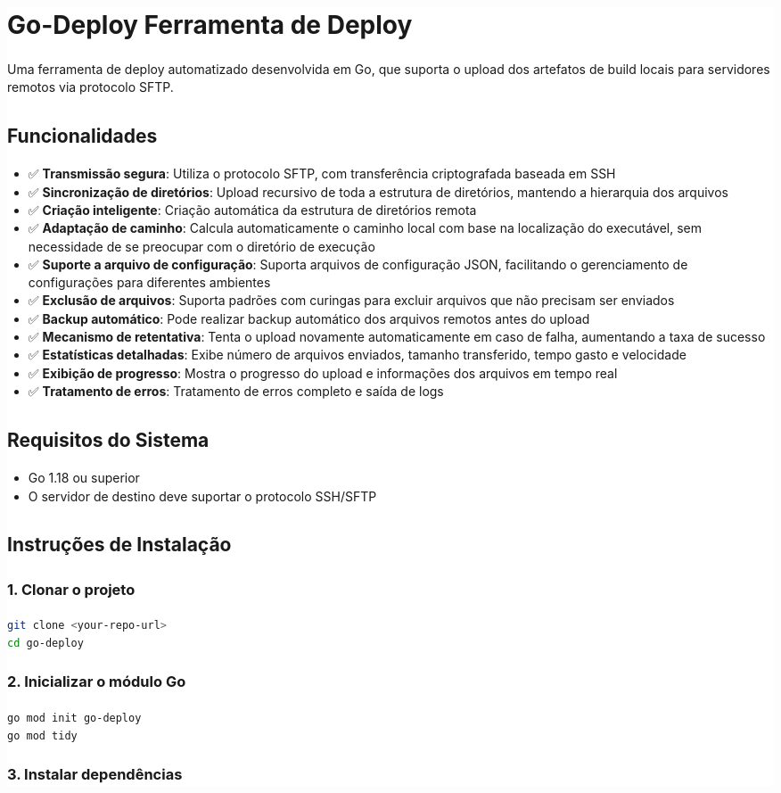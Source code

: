 # Go-Deploy Ferramenta de Deploy

Uma ferramenta de deploy automatizado desenvolvida em Go, que suporta o upload dos artefatos de build locais para servidores remotos via protocolo SFTP.

## Funcionalidades

- ✅ **Transmissão segura**: Utiliza o protocolo SFTP, com transferência criptografada baseada em SSH
- ✅ **Sincronização de diretórios**: Upload recursivo de toda a estrutura de diretórios, mantendo a hierarquia dos arquivos
- ✅ **Criação inteligente**: Criação automática da estrutura de diretórios remota
- ✅ **Adaptação de caminho**: Calcula automaticamente o caminho local com base na localização do executável, sem necessidade de se preocupar com o diretório de execução
- ✅ **Suporte a arquivo de configuração**: Suporta arquivos de configuração JSON, facilitando o gerenciamento de configurações para diferentes ambientes
- ✅ **Exclusão de arquivos**: Suporta padrões com curingas para excluir arquivos que não precisam ser enviados
- ✅ **Backup automático**: Pode realizar backup automático dos arquivos remotos antes do upload
- ✅ **Mecanismo de retentativa**: Tenta o upload novamente automaticamente em caso de falha, aumentando a taxa de sucesso
- ✅ **Estatísticas detalhadas**: Exibe número de arquivos enviados, tamanho transferido, tempo gasto e velocidade
- ✅ **Exibição de progresso**: Mostra o progresso do upload e informações dos arquivos em tempo real
- ✅ **Tratamento de erros**: Tratamento de erros completo e saída de logs

## Requisitos do Sistema

- Go 1.18 ou superior
- O servidor de destino deve suportar o protocolo SSH/SFTP

## Instruções de Instalação

### 1. Clonar o projeto

```bash
git clone <your-repo-url>
cd go-deploy
```

### 2. Inicializar o módulo Go

```bash
go mod init go-deploy
go mod tidy
```

### 3. Instalar dependências
